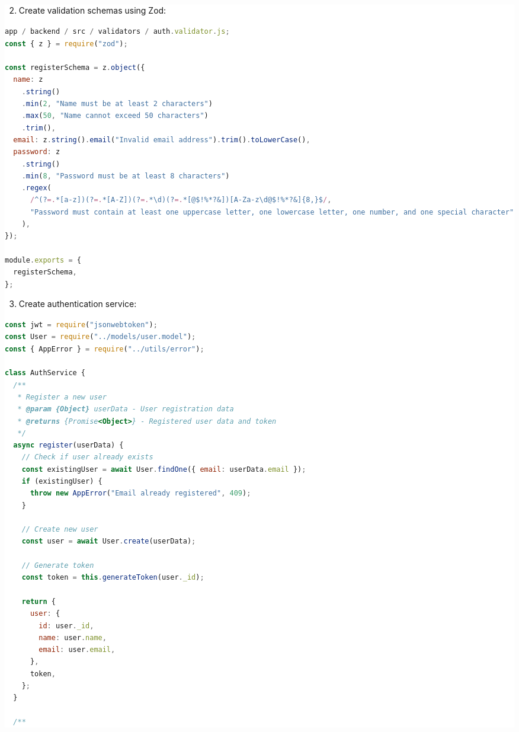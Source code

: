 2. Create validation schemas using Zod:

```javascript
app / backend / src / validators / auth.validator.js;
const { z } = require("zod");

const registerSchema = z.object({
  name: z
    .string()
    .min(2, "Name must be at least 2 characters")
    .max(50, "Name cannot exceed 50 characters")
    .trim(),
  email: z.string().email("Invalid email address").trim().toLowerCase(),
  password: z
    .string()
    .min(8, "Password must be at least 8 characters")
    .regex(
      /^(?=.*[a-z])(?=.*[A-Z])(?=.*\d)(?=.*[@$!%*?&])[A-Za-z\d@$!%*?&]{8,}$/,
      "Password must contain at least one uppercase letter, one lowercase letter, one number, and one special character"
    ),
});

module.exports = {
  registerSchema,
};
```

3. Create authentication service:

```javascript
const jwt = require("jsonwebtoken");
const User = require("../models/user.model");
const { AppError } = require("../utils/error");

class AuthService {
  /**
   * Register a new user
   * @param {Object} userData - User registration data
   * @returns {Promise<Object>} - Registered user data and token
   */
  async register(userData) {
    // Check if user already exists
    const existingUser = await User.findOne({ email: userData.email });
    if (existingUser) {
      throw new AppError("Email already registered", 409);
    }

    // Create new user
    const user = await User.create(userData);

    // Generate token
    const token = this.generateToken(user._id);

    return {
      user: {
        id: user._id,
        name: user.name,
        email: user.email,
      },
      token,
    };
  }

  /**
```